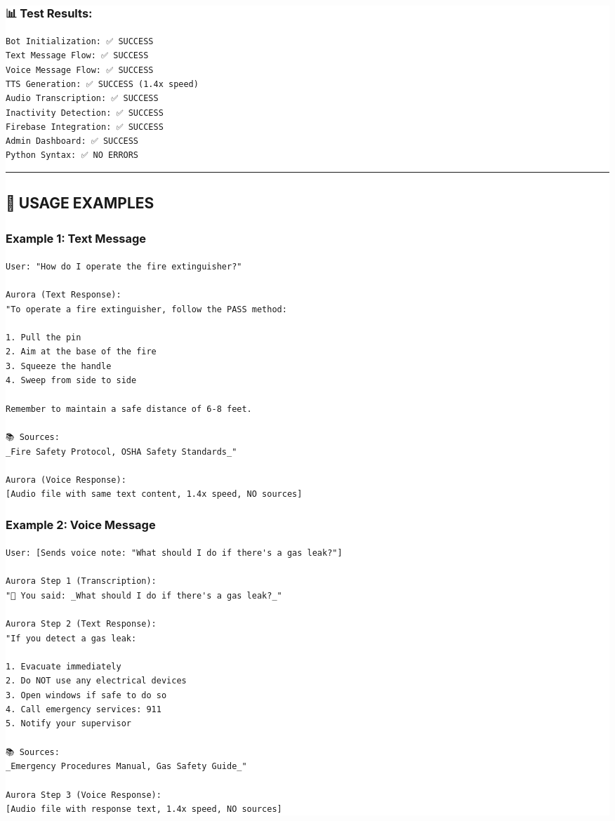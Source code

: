 ### 📊 Test Results:
```
Bot Initialization: ✅ SUCCESS
Text Message Flow: ✅ SUCCESS
Voice Message Flow: ✅ SUCCESS
TTS Generation: ✅ SUCCESS (1.4x speed)
Audio Transcription: ✅ SUCCESS
Inactivity Detection: ✅ SUCCESS
Firebase Integration: ✅ SUCCESS
Admin Dashboard: ✅ SUCCESS
Python Syntax: ✅ NO ERRORS
```

---

## 📝 USAGE EXAMPLES

### Example 1: Text Message
```
User: "How do I operate the fire extinguisher?"

Aurora (Text Response):
"To operate a fire extinguisher, follow the PASS method:

1. Pull the pin
2. Aim at the base of the fire
3. Squeeze the handle
4. Sweep from side to side

Remember to maintain a safe distance of 6-8 feet.

📚 Sources:
_Fire Safety Protocol, OSHA Safety Standards_"

Aurora (Voice Response):
[Audio file with same text content, 1.4x speed, NO sources]
```

### Example 2: Voice Message
```
User: [Sends voice note: "What should I do if there's a gas leak?"]

Aurora Step 1 (Transcription):
"📝 You said: _What should I do if there's a gas leak?_"

Aurora Step 2 (Text Response):
"If you detect a gas leak:

1. Evacuate immediately
2. Do NOT use any electrical devices
3. Open windows if safe to do so
4. Call emergency services: 911
5. Notify your supervisor

📚 Sources:
_Emergency Procedures Manual, Gas Safety Guide_"

Aurora Step 3 (Voice Response):
[Audio file with response text, 1.4x speed, NO sources]
```

